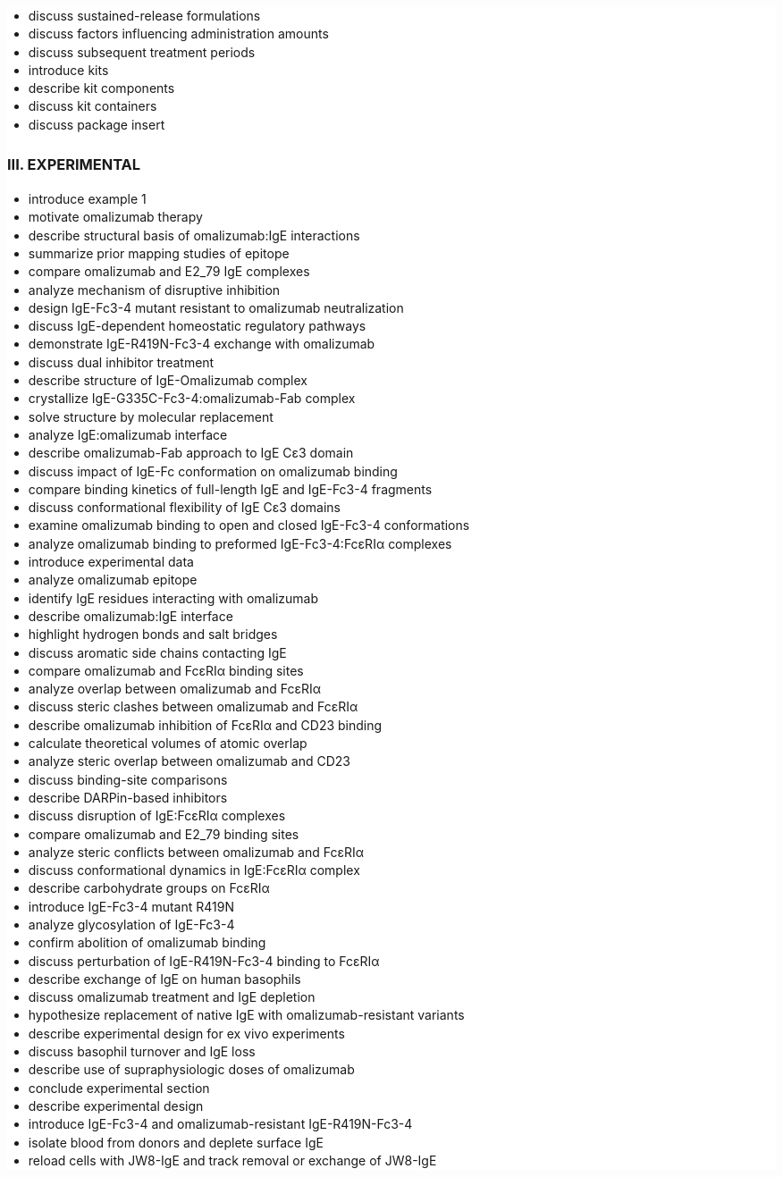 - discuss sustained-release formulations
- discuss factors influencing administration amounts
- discuss subsequent treatment periods
- introduce kits
- describe kit components
- discuss kit containers
- discuss package insert

### III. EXPERIMENTAL

- introduce example 1
- motivate omalizumab therapy
- describe structural basis of omalizumab:IgE interactions
- summarize prior mapping studies of epitope
- compare omalizumab and E2_79 IgE complexes
- analyze mechanism of disruptive inhibition
- design IgE-Fc3-4 mutant resistant to omalizumab neutralization
- discuss IgE-dependent homeostatic regulatory pathways
- demonstrate IgE-R419N-Fc3-4 exchange with omalizumab
- discuss dual inhibitor treatment
- describe structure of IgE-Omalizumab complex
- crystallize IgE-G335C-Fc3-4:omalizumab-Fab complex
- solve structure by molecular replacement
- analyze IgE:omalizumab interface
- describe omalizumab-Fab approach to IgE Cε3 domain
- discuss impact of IgE-Fc conformation on omalizumab binding
- compare binding kinetics of full-length IgE and IgE-Fc3-4 fragments
- discuss conformational flexibility of IgE Cε3 domains
- examine omalizumab binding to open and closed IgE-Fc3-4 conformations
- analyze omalizumab binding to preformed IgE-Fc3-4:FcεRIα complexes
- introduce experimental data
- analyze omalizumab epitope
- identify IgE residues interacting with omalizumab
- describe omalizumab:IgE interface
- highlight hydrogen bonds and salt bridges
- discuss aromatic side chains contacting IgE
- compare omalizumab and FcεRIα binding sites
- analyze overlap between omalizumab and FcεRIα
- discuss steric clashes between omalizumab and FcεRIα
- describe omalizumab inhibition of FcεRIα and CD23 binding
- calculate theoretical volumes of atomic overlap
- analyze steric overlap between omalizumab and CD23
- discuss binding-site comparisons
- describe DARPin-based inhibitors
- discuss disruption of IgE:FcεRIα complexes
- compare omalizumab and E2_79 binding sites
- analyze steric conflicts between omalizumab and FcεRIα
- discuss conformational dynamics in IgE:FcεRIα complex
- describe carbohydrate groups on FcεRIα
- introduce IgE-Fc3-4 mutant R419N
- analyze glycosylation of IgE-Fc3-4
- confirm abolition of omalizumab binding
- discuss perturbation of IgE-R419N-Fc3-4 binding to FcεRIα
- describe exchange of IgE on human basophils
- discuss omalizumab treatment and IgE depletion
- hypothesize replacement of native IgE with omalizumab-resistant variants
- describe experimental design for ex vivo experiments
- discuss basophil turnover and IgE loss
- describe use of supraphysiologic doses of omalizumab
- conclude experimental section
- describe experimental design
- introduce IgE-Fc3-4 and omalizumab-resistant IgE-R419N-Fc3-4
- isolate blood from donors and deplete surface IgE
- reload cells with JW8-IgE and track removal or exchange of JW8-IgE